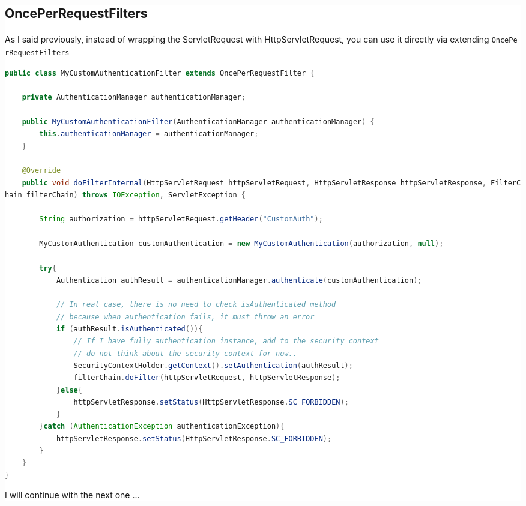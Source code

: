 ```java
```

## OncePerRequestFilters <a name="once_per_requests_filter"></a>

As I said previously, instead of wrapping the ServletRequest with HttpServletRequest, you can use it directly via extending `OncePerRequestFilters`

```java
public class MyCustomAuthenticationFilter extends OncePerRequestFilter {

    private AuthenticationManager authenticationManager;

    public MyCustomAuthenticationFilter(AuthenticationManager authenticationManager) {
        this.authenticationManager = authenticationManager;
    }

    @Override
    public void doFilterInternal(HttpServletRequest httpServletRequest, HttpServletResponse httpServletResponse, FilterChain filterChain) throws IOException, ServletException {

        String authorization = httpServletRequest.getHeader("CustomAuth");

        MyCustomAuthentication customAuthentication = new MyCustomAuthentication(authorization, null);

        try{
            Authentication authResult = authenticationManager.authenticate(customAuthentication);

            // In real case, there is no need to check isAuthenticated method
            // because when authentication fails, it must throw an error
            if (authResult.isAuthenticated()){
                // If I have fully authentication instance, add to the security context
                // do not think about the security context for now..
                SecurityContextHolder.getContext().setAuthentication(authResult);
                filterChain.doFilter(httpServletRequest, httpServletResponse);
            }else{
                httpServletResponse.setStatus(HttpServletResponse.SC_FORBIDDEN);
            }
        }catch (AuthenticationException authenticationException){
            httpServletResponse.setStatus(HttpServletResponse.SC_FORBIDDEN);
        }
    }
}
```

I will continue with the next one ...
